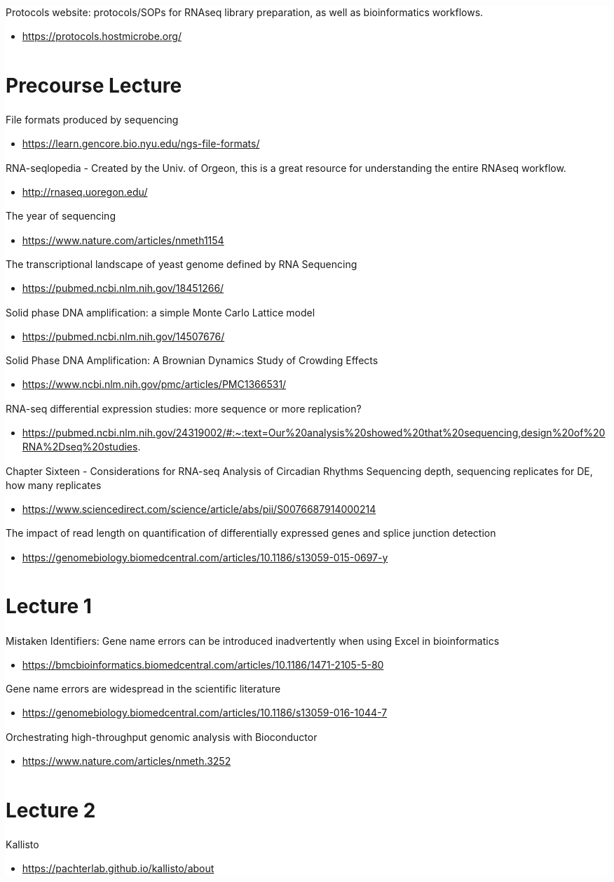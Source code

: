 Protocols website: protocols/SOPs for RNAseq library preparation, as well as bioinformatics workflows.
- https://protocols.hostmicrobe.org/

# Precourse Lecture
File formats produced by sequencing
- https://learn.gencore.bio.nyu.edu/ngs-file-formats/

RNA-seqlopedia - Created by the Univ. of Orgeon, this is a great resource for understanding the entire RNAseq workflow.
- http://rnaseq.uoregon.edu/

The year of sequencing 
- https://www.nature.com/articles/nmeth1154

The transcriptional landscape of yeast genome defined by RNA Sequencing 
- https://pubmed.ncbi.nlm.nih.gov/18451266/


Solid phase DNA amplification: a simple Monte Carlo Lattice model
- https://pubmed.ncbi.nlm.nih.gov/14507676/

Solid Phase DNA Amplification: A Brownian Dynamics Study of Crowding Effects
- https://www.ncbi.nlm.nih.gov/pmc/articles/PMC1366531/

RNA-seq differential expression studies: more sequence or more replication?
- https://pubmed.ncbi.nlm.nih.gov/24319002/#:~:text=Our%20analysis%20showed%20that%20sequencing,design%20of%20RNA%2Dseq%20studies.

Chapter Sixteen - Considerations for RNA-seq Analysis of Circadian Rhythms
Sequencing depth, sequencing replicates for DE, how many replicates
- https://www.sciencedirect.com/science/article/abs/pii/S0076687914000214

The impact of read length on quantification of differentially expressed genes and splice junction detection
- https://genomebiology.biomedcentral.com/articles/10.1186/s13059-015-0697-y

# Lecture 1
Mistaken Identifiers: Gene name errors can be introduced inadvertently when using Excel in bioinformatics
- https://bmcbioinformatics.biomedcentral.com/articles/10.1186/1471-2105-5-80

Gene name errors are widespread in the scientific literature
- https://genomebiology.biomedcentral.com/articles/10.1186/s13059-016-1044-7

Orchestrating high-throughput genomic analysis with Bioconductor
- https://www.nature.com/articles/nmeth.3252


# Lecture 2
Kallisto
- https://pachterlab.github.io/kallisto/about
